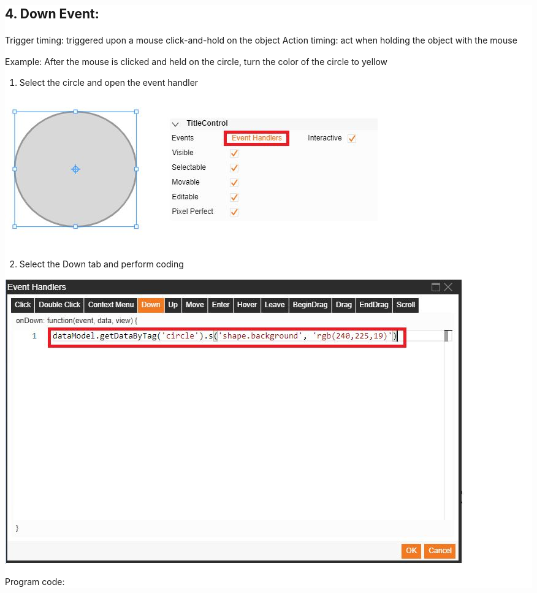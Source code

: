 ## 4. Down Event:

Trigger timing: triggered upon a mouse click-and-hold on the object
Action timing: act when holding the object with the mouse

Example: After the mouse is clicked and held on the circle, turn the color of the circle to yellow

1. Select the circle and open the event handler

![8. CircleEvent.JPG](de10.jpg)

2. Select the Down tab and perform coding

![9. DownSouceCode.JPG](de11.jpg)

Program code:
